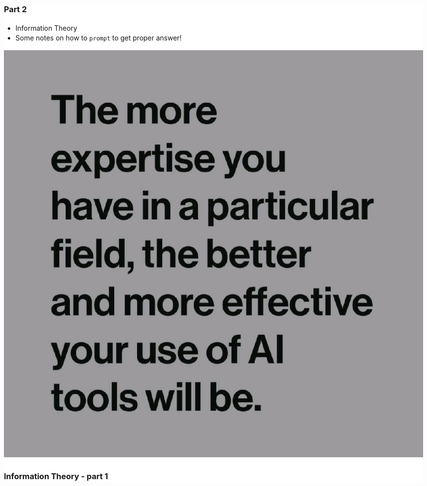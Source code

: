 

### Part 2

- Information Theory
- Some notes on how to `prompt` to get proper answer!

![](./images/AI_chatbot.jpg)

### Information Theory - part 1
